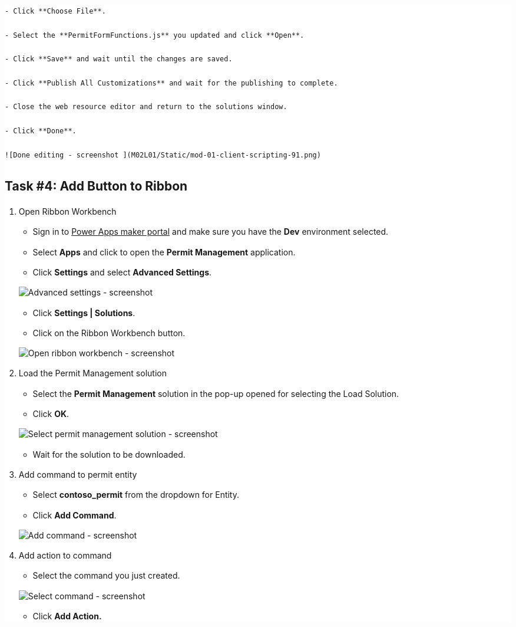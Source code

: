 	- Click **Choose File**.

	- Select the **PermitFormFunctions.js** you updated and click **Open**.

	- Click **Save** and wait until the changes are saved.

	- Click **Publish All Customizations** and wait for the publishing to complete.

	- Close the web resource editor and return to the solutions window.

	- Click **Done**.

    ![Done editing - screenshot ](M02L01/Static/mod-01-client-scripting-91.png)

 

## Task #4: Add Button to Ribbon

1. Open Ribbon Workbench

	- Sign in to [Power Apps maker portal](https://make.powerapps.com/) and make sure you have the **Dev** environment selected.

	- Select **Apps** and click to open the **Permit Management** application.

	- Click **Settings** and select **Advanced Settings**.

    ![Advanced settings - screenshot](M02L01/Static/mod-01-client-scripting-92.png)

	- Click **Settings | Solutions**.

	- Click on the Ribbon Workbench button.

    ![Open ribbon workbench - screenshot](M02L01/Static/mod-01-client-scripting-93.png)

2. Load the Permit Management solution

	- Select the **Permit Management** solution in the pop-up opened for selecting the Load Solution.

	- Click **OK**.

    ![Select permit management solution - screenshot](M02L01/Static/mod-01-client-scripting-94.png)

	- Wait for the solution to be downloaded.

3. Add command to permit entity

	- Select **contoso_permit** from the dropdown for Entity.

	- Click **Add Command**.

    ![Add command - screenshot](M02L01/Static/mod-01-client-scripting-95.png)

4. Add action to command

	- Select the command you just created.

    ![Select command - screenshot](M02L01/Static/mod-01-client-scripting-96.png)

	- Click **Add Action.**
